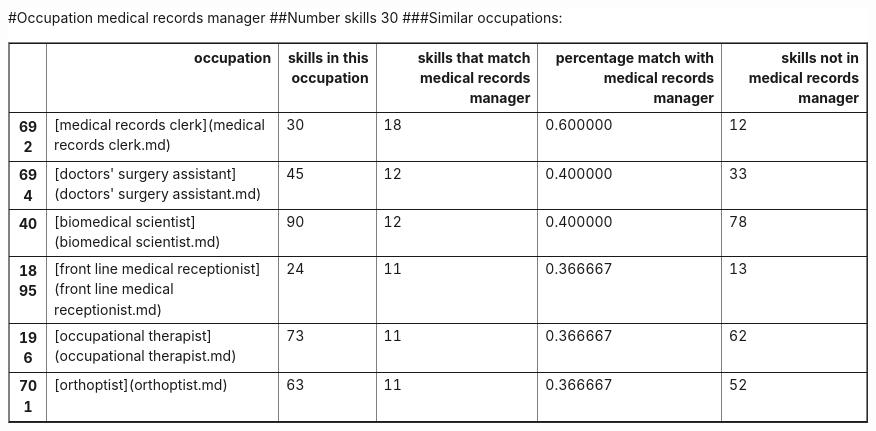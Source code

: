 #Occupation medical records manager
##Number skills 30
###Similar occupations:
<table border="1" class="dataframe">
  <thead>
    <tr style="text-align: right;">
      <th></th>
      <th>occupation</th>
      <th>skills in this occupation</th>
      <th>skills that match medical records manager</th>
      <th>percentage match with medical records manager</th>
      <th>skills not in medical records manager</th>
    </tr>
  </thead>
  <tbody>
    <tr>
      <th>692</th>
      <td>[medical records clerk](medical records clerk.md)</td>
      <td>30</td>
      <td>18</td>
      <td>0.600000</td>
      <td>12</td>
    </tr>
    <tr>
      <th>694</th>
      <td>[doctors' surgery assistant](doctors' surgery assistant.md)</td>
      <td>45</td>
      <td>12</td>
      <td>0.400000</td>
      <td>33</td>
    </tr>
    <tr>
      <th>40</th>
      <td>[biomedical scientist](biomedical scientist.md)</td>
      <td>90</td>
      <td>12</td>
      <td>0.400000</td>
      <td>78</td>
    </tr>
    <tr>
      <th>1895</th>
      <td>[front line medical receptionist](front line medical receptionist.md)</td>
      <td>24</td>
      <td>11</td>
      <td>0.366667</td>
      <td>13</td>
    </tr>
    <tr>
      <th>196</th>
      <td>[occupational therapist](occupational therapist.md)</td>
      <td>73</td>
      <td>11</td>
      <td>0.366667</td>
      <td>62</td>
    </tr>
    <tr>
      <th>701</th>
      <td>[orthoptist](orthoptist.md)</td>
      <td>63</td>
      <td>11</td>
      <td>0.366667</td>
      <td>52</td>
    </tr>
    <tr>